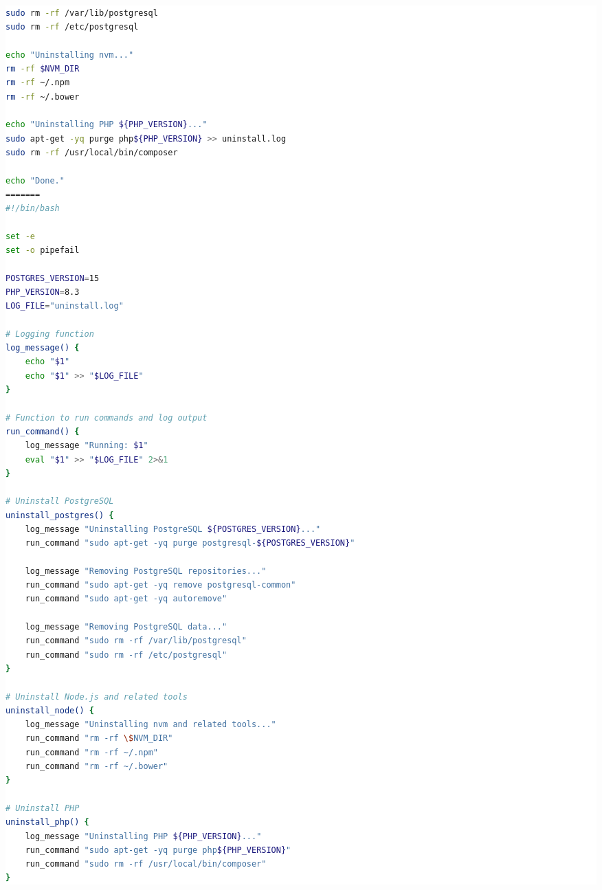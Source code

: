 ```bash
sudo rm -rf /var/lib/postgresql
sudo rm -rf /etc/postgresql

echo "Uninstalling nvm..."
rm -rf $NVM_DIR
rm -rf ~/.npm
rm -rf ~/.bower

echo "Uninstalling PHP ${PHP_VERSION}..."
sudo apt-get -yq purge php${PHP_VERSION} >> uninstall.log
sudo rm -rf /usr/local/bin/composer

echo "Done."
=======
#!/bin/bash

set -e
set -o pipefail

POSTGRES_VERSION=15
PHP_VERSION=8.3
LOG_FILE="uninstall.log"

# Logging function
log_message() {
    echo "$1"
    echo "$1" >> "$LOG_FILE"
}

# Function to run commands and log output
run_command() {
    log_message "Running: $1"
    eval "$1" >> "$LOG_FILE" 2>&1
}

# Uninstall PostgreSQL
uninstall_postgres() {
    log_message "Uninstalling PostgreSQL ${POSTGRES_VERSION}..."
    run_command "sudo apt-get -yq purge postgresql-${POSTGRES_VERSION}"
    
    log_message "Removing PostgreSQL repositories..."
    run_command "sudo apt-get -yq remove postgresql-common"
    run_command "sudo apt-get -yq autoremove"
    
    log_message "Removing PostgreSQL data..."
    run_command "sudo rm -rf /var/lib/postgresql"
    run_command "sudo rm -rf /etc/postgresql"
}

# Uninstall Node.js and related tools
uninstall_node() {
    log_message "Uninstalling nvm and related tools..."
    run_command "rm -rf \$NVM_DIR"
    run_command "rm -rf ~/.npm"
    run_command "rm -rf ~/.bower"
}

# Uninstall PHP
uninstall_php() {
    log_message "Uninstalling PHP ${PHP_VERSION}..."
    run_command "sudo apt-get -yq purge php${PHP_VERSION}"
    run_command "sudo rm -rf /usr/local/bin/composer"
}
```